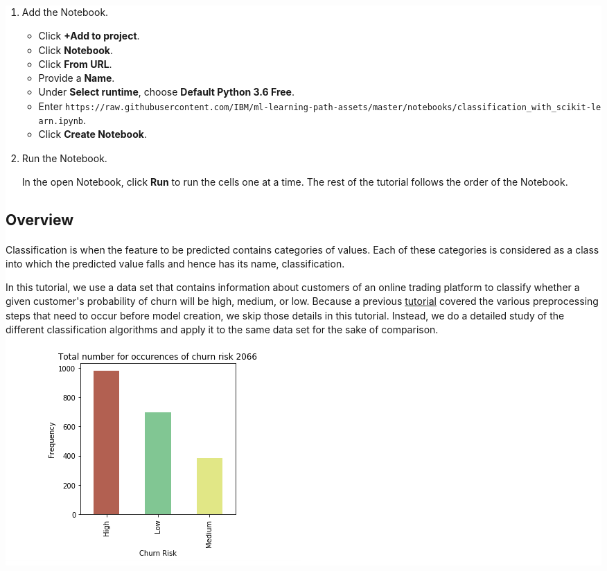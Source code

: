 1. Add the Notebook.

   * Click **+Add to project**.
   * Click **Notebook**.
   * Click **From URL**.
   * Provide a **Name**.
   * Under **Select runtime**, choose **Default Python 3.6 Free**.
   * Enter `https://raw.githubusercontent.com/IBM/ml-learning-path-assets/master/notebooks/classification_with_scikit-learn.ipynb`.
   * Click **Create Notebook**.

1. Run the Notebook.

   In the open Notebook, click **Run** to run the cells one at a time. The rest of the tutorial follows the order of the Notebook.

## Overview

Classification is when the feature to be predicted contains categories of values. Each of these categories is considered as a class into which the predicted value falls and hence has its name, classification.

In this tutorial, we use a data set that contains information about customers of an online trading platform to classify whether a given customer's probability of churn will be high, medium, or low.  Because a previous [tutorial](/tutorials/build-and-test-your-first-machine-learning-model-using-python-and-scikit-learn/) covered the various preprocessing steps that need to occur before model creation, we skip those details in this tutorial. Instead, we do a detailed study of the different classification algorithms and apply it to the same data set for the sake of comparison.

![Frequency distribution](images/churnrisk_frequency.png)
